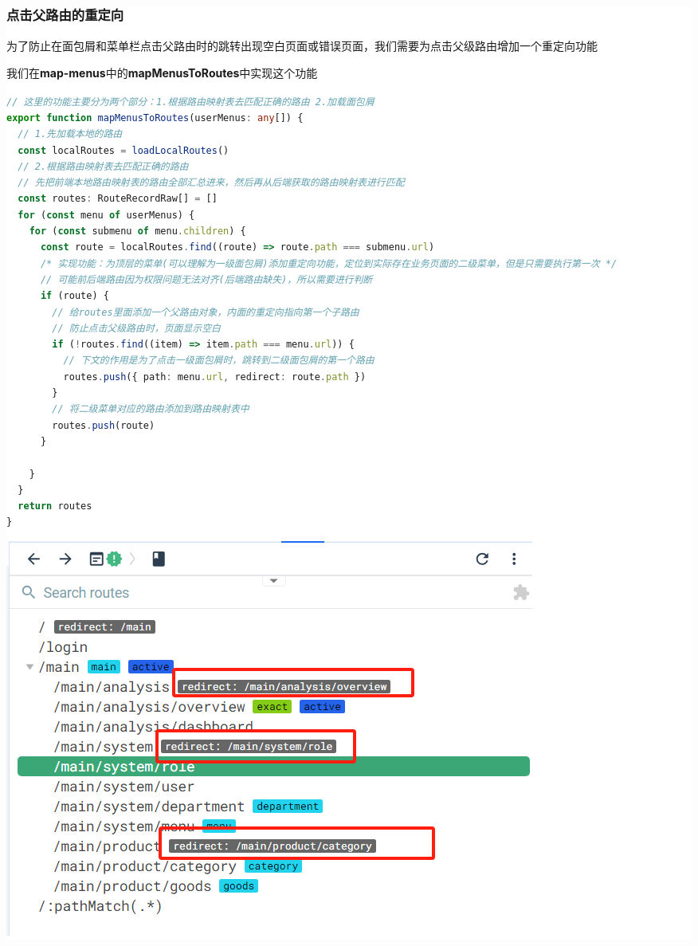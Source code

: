 ### 点击父路由的重定向

为了防止在面包屑和菜单栏点击父路由时的跳转出现空白页面或错误页面，我们需要为点击父级路由增加一个重定向功能

我们在**map-menus**中的**mapMenusToRoutes**中实现这个功能

```typescript
// 这里的功能主要分为两个部分：1.根据路由映射表去匹配正确的路由 2.加载面包屑
export function mapMenusToRoutes(userMenus: any[]) {
  // 1.先加载本地的路由
  const localRoutes = loadLocalRoutes()
  // 2.根据路由映射表去匹配正确的路由
  // 先把前端本地路由映射表的路由全部汇总进来，然后再从后端获取的路由映射表进行匹配
  const routes: RouteRecordRaw[] = []
  for (const menu of userMenus) {
    for (const submenu of menu.children) {
      const route = localRoutes.find((route) => route.path === submenu.url)
      /* 实现功能：为顶层的菜单(可以理解为一级面包屑)添加重定向功能，定位到实际存在业务页面的二级菜单，但是只需要执行第一次 */
      // 可能前后端路由因为权限问题无法对齐(后端路由缺失)，所以需要进行判断
      if (route) {
        // 给routes里面添加一个父路由对象，内面的重定向指向第一个子路由
        // 防止点击父级路由时，页面显示空白
        if (!routes.find((item) => item.path === menu.url)) {
          // 下文的作用是为了点击一级面包屑时，跳转到二级面包屑的第一个路由
          routes.push({ path: menu.url, redirect: route.path })
        }
        // 将二级菜单对应的路由添加到路由映射表中
        routes.push(route)
      }

    }
  }
  return routes
}
```

![image-20231110123313362](./README.assets/image-20231110123313362.png)
